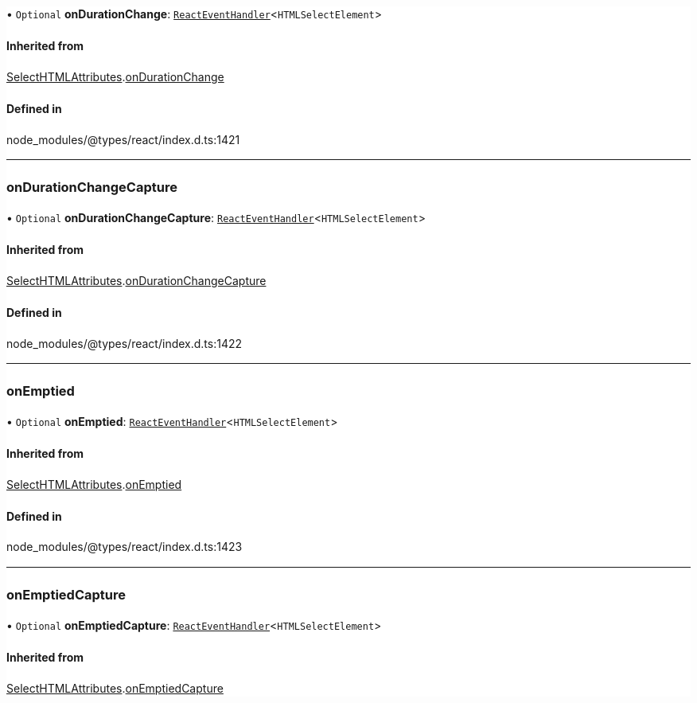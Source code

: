 • `Optional` **onDurationChange**: [`ReactEventHandler`](../modules/components_Container._internal_.md#reacteventhandler)<`HTMLSelectElement`\>

#### Inherited from

[SelectHTMLAttributes](components_Container._internal_.SelectHTMLAttributes.md).[onDurationChange](components_Container._internal_.SelectHTMLAttributes.md#ondurationchange)

#### Defined in

node_modules/@types/react/index.d.ts:1421

___

### onDurationChangeCapture

• `Optional` **onDurationChangeCapture**: [`ReactEventHandler`](../modules/components_Container._internal_.md#reacteventhandler)<`HTMLSelectElement`\>

#### Inherited from

[SelectHTMLAttributes](components_Container._internal_.SelectHTMLAttributes.md).[onDurationChangeCapture](components_Container._internal_.SelectHTMLAttributes.md#ondurationchangecapture)

#### Defined in

node_modules/@types/react/index.d.ts:1422

___

### onEmptied

• `Optional` **onEmptied**: [`ReactEventHandler`](../modules/components_Container._internal_.md#reacteventhandler)<`HTMLSelectElement`\>

#### Inherited from

[SelectHTMLAttributes](components_Container._internal_.SelectHTMLAttributes.md).[onEmptied](components_Container._internal_.SelectHTMLAttributes.md#onemptied)

#### Defined in

node_modules/@types/react/index.d.ts:1423

___

### onEmptiedCapture

• `Optional` **onEmptiedCapture**: [`ReactEventHandler`](../modules/components_Container._internal_.md#reacteventhandler)<`HTMLSelectElement`\>

#### Inherited from

[SelectHTMLAttributes](components_Container._internal_.SelectHTMLAttributes.md).[onEmptiedCapture](components_Container._internal_.SelectHTMLAttributes.md#onemptiedcapture)
